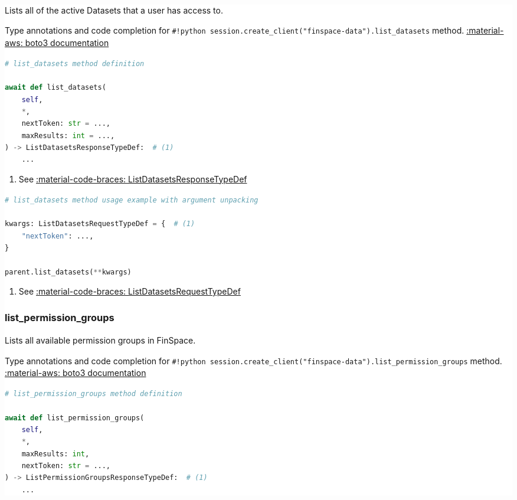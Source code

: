 Lists all of the active Datasets that a user has access to.

Type annotations and code completion for `#!python session.create_client("finspace-data").list_datasets` method.
[:material-aws: boto3 documentation](https://boto3.amazonaws.com/v1/documentation/api/latest/reference/services/finspace-data/client/list_datasets.html)

```python
# list_datasets method definition

await def list_datasets(
    self,
    *,
    nextToken: str = ...,
    maxResults: int = ...,
) -> ListDatasetsResponseTypeDef:  # (1)
    ...
```

1. See [:material-code-braces: ListDatasetsResponseTypeDef](./type_defs.md#listdatasetsresponsetypedef) 


```python
# list_datasets method usage example with argument unpacking

kwargs: ListDatasetsRequestTypeDef = {  # (1)
    "nextToken": ...,
}

parent.list_datasets(**kwargs)
```

1. See [:material-code-braces: ListDatasetsRequestTypeDef](./type_defs.md#listdatasetsrequesttypedef) 

### list\_permission\_groups

Lists all available permission groups in FinSpace.

Type annotations and code completion for `#!python session.create_client("finspace-data").list_permission_groups` method.
[:material-aws: boto3 documentation](https://boto3.amazonaws.com/v1/documentation/api/latest/reference/services/finspace-data/client/list_permission_groups.html)

```python
# list_permission_groups method definition

await def list_permission_groups(
    self,
    *,
    maxResults: int,
    nextToken: str = ...,
) -> ListPermissionGroupsResponseTypeDef:  # (1)
    ...
```
